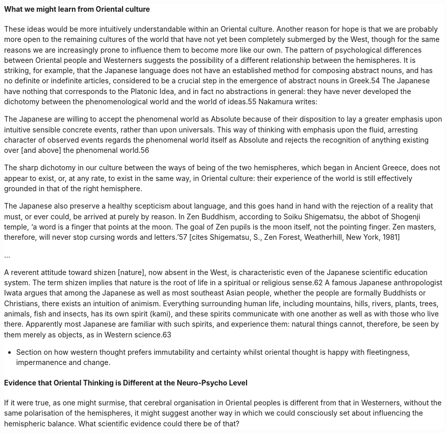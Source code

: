 
#### What we might learn from Oriental culture

These ideas would be more intuitively understandable within an Oriental culture. Another reason for hope is that we are probably more open to the remaining cultures of the world that have not yet been completely submerged by the West, though for the same reasons we are increasingly prone to influence them to become more like our own. The pattern of psychological differences between Oriental people and Westerners suggests the possibility of a different relationship between the hemispheres. It is striking, for example, that the Japanese language does not have an established method for composing abstract nouns, and has no definite or indefinite articles, considered to be a crucial step in the emergence of abstract nouns in Greek.54 The Japanese have nothing that corresponds to the Platonic Idea, and in fact no abstractions in general: they have never developed the dichotomy between the phenomenological world and the world of ideas.55 Nakamura writes:

The Japanese are willing to accept the phenomenal world as Absolute because of their disposition to lay a greater emphasis upon intuitive sensible concrete events, rather than upon universals. This way of thinking with emphasis upon the fluid, arresting character of observed events regards the phenomenal world itself as Absolute and rejects the recognition of anything existing over [and above] the phenomenal world.56

The sharp dichotomy in our culture between the ways of being of the two hemispheres, which began in Ancient Greece, does not appear to exist, or, at any rate, to exist in the same way, in Oriental culture: their experience of the world is still effectively grounded in that of the right hemisphere.

The Japanese also preserve a healthy scepticism about language, and this goes hand in hand with the rejection of a reality that must, or ever could, be arrived at purely by reason. In Zen Buddhism, according to Soiku Shigematsu, the abbot of Shogenji temple, ‘a word is a finger that points at the moon. The goal of Zen pupils is the moon itself, not the pointing finger. Zen masters, therefore, will never stop cursing words and letters.’57 [cites Shigematsu, S., Zen Forest, Weatherhill, New York, 1981]

...

A reverent attitude toward shizen [nature], now absent in the West, is characteristic even of the Japanese scientific education system. The term shizen implies that nature is the root of life in a spiritual or religious sense.62 A famous Japanese anthropologist Iwata argues that among the Japanese as well as most southeast Asian people, whether the people are formally Buddhists or Christians, there exists an intuition of animism. Everything surrounding human life, including mountains, hills, rivers, plants, trees, animals, fish and insects, has its own spirit (kami), and these spirits communicate with one another as well as with those who live there. Apparently most Japanese are familiar with such spirits, and experience them: natural things cannot, therefore, be seen by them merely as objects, as in Western science.63


* Section on how western thought prefers immutability and certainty whilst oriental thought is happy with fleetingness, impermanence and change.


#### Evidence that Oriental Thinking is Different at the Neuro-Psycho Level

If it were true, as one might surmise, that cerebral organisation in Oriental peoples is different from that in Westerners, without the same polarisation of the hemispheres, it might suggest another way in which we could consciously set about influencing the hemispheric balance. What scientific evidence could there be of that?
